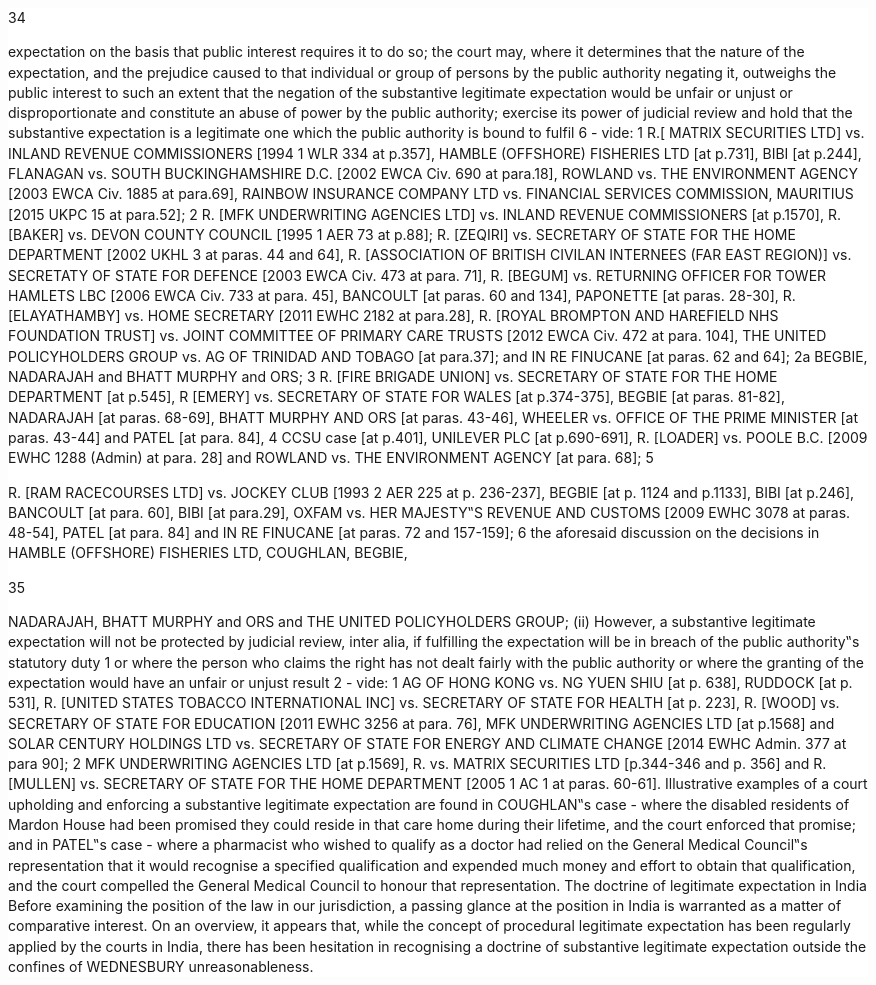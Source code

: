 34

expectation on the basis that public interest requires it to do so; the court may, where it determines that the nature of the expectation, and the prejudice caused to that individual or group of persons by the public authority negating it, outweighs the public interest to such an extent that the negation of the substantive legitimate expectation would be unfair or unjust or disproportionate and constitute an abuse of power by the public authority; exercise its power of judicial review and hold that the substantive expectation is a legitimate one which the public authority is bound to fulfil 6 - vide: 1 R.[ MATRIX SECURITIES LTD] vs. INLAND REVENUE COMMISSIONERS [1994 1 WLR 334 at p.357], HAMBLE (OFFSHORE) FISHERIES LTD [at p.731], BIBI [at p.244], FLANAGAN vs. SOUTH BUCKINGHAMSHIRE D.C. [2002 EWCA Civ. 690 at para.18], ROWLAND vs. THE ENVIRONMENT AGENCY [2003 EWCA Civ. 1885 at para.69], RAINBOW INSURANCE COMPANY LTD vs. FINANCIAL SERVICES COMMISSION, MAURITIUS [2015 UKPC 15 at para.52]; 2 R. [MFK UNDERWRITING AGENCIES LTD] vs. INLAND REVENUE COMMISSIONERS [at p.1570], R. [BAKER] vs. DEVON COUNTY COUNCIL [1995 1 AER 73 at p.88]; R. [ZEQIRI] vs. SECRETARY OF STATE FOR THE HOME DEPARTMENT [2002 UKHL 3 at paras. 44 and 64], R. [ASSOCIATION OF BRITISH CIVILAN INTERNEES (FAR EAST REGION)] vs. SECRETATY OF STATE FOR DEFENCE [2003 EWCA Civ. 473 at para. 71], R. [BEGUM] vs. RETURNING OFFICER FOR TOWER HAMLETS LBC [2006 EWCA Civ. 733 at para. 45], BANCOULT [at paras. 60 and 134], PAPONETTE [at paras. 28-30], R. [ELAYATHAMBY] vs. HOME SECRETARY [2011 EWHC 2182 at para.28], R. [ROYAL BROMPTON AND HAREFIELD NHS FOUNDATION TRUST] vs. JOINT COMMITTEE OF PRIMARY CARE TRUSTS [2012 EWCA Civ. 472 at para. 104], THE UNITED POLICYHOLDERS GROUP vs. AG OF TRINIDAD AND TOBAGO [at para.37]; and IN RE FINUCANE [at paras. 62 and 64]; 2a BEGBIE, NADARAJAH and BHATT MURPHY and ORS; 3 R. [FIRE BRIGADE UNION] vs. SECRETARY OF STATE FOR THE HOME DEPARTMENT [at p.545], R [EMERY] vs. SECRETARY OF STATE FOR WALES [at p.374-375], BEGBIE [at paras. 81-82], NADARAJAH [at paras. 68-69], BHATT MURPHY AND ORS [at paras. 43-46], WHEELER vs. OFFICE OF THE PRIME MINISTER [at paras. 43-44] and PATEL [at para. 84], 4 CCSU case [at p.401], UNILEVER PLC [at p.690-691], R. [LOADER] vs. POOLE B.C. [2009 EWHC 1288 (Admin) at para. 28] and ROWLAND vs. THE ENVIRONMENT AGENCY [at para. 68]; 5

R. [RAM RACECOURSES LTD] vs. JOCKEY CLUB [1993 2 AER 225 at p. 236-237], BEGBIE [at p. 1124 and p.1133], BIBI [at p.246], BANCOULT [at para. 60], BIBI [at para.29], OXFAM vs. HER MAJESTY‟S REVENUE AND CUSTOMS [2009 EWHC 3078 at paras. 48-54], PATEL [at para. 84] and IN RE FINUCANE [at paras. 72 and 157-159]; 6 the aforesaid discussion on the decisions in HAMBLE (OFFSHORE) FISHERIES LTD, COUGHLAN, BEGBIE,

35

NADARAJAH, BHATT MURPHY and ORS and THE UNITED POLICYHOLDERS GROUP; (ii) However, a substantive legitimate expectation will not be protected by judicial review, inter alia, if fulfilling the expectation will be in breach of the public authority‟s statutory duty 1 or where the person who claims the right has not dealt fairly with the public authority or where the granting of the expectation would have an unfair or unjust result 2 - vide: 1 AG OF HONG KONG vs. NG YUEN SHIU [at p. 638], RUDDOCK [at p. 531], R. [UNITED STATES TOBACCO INTERNATIONAL INC] vs. SECRETARY OF STATE FOR HEALTH [at p. 223], R. [WOOD] vs. SECRETARY OF STATE FOR EDUCATION [2011 EWHC 3256 at para. 76], MFK UNDERWRITING AGENCIES LTD [at p.1568] and SOLAR CENTURY HOLDINGS LTD vs. SECRETARY OF STATE FOR ENERGY AND CLIMATE CHANGE [2014 EWHC Admin. 377 at para 90]; 2 MFK UNDERWRITING AGENCIES LTD [at p.1569], R. vs. MATRIX SECURITIES LTD [p.344-346 and p. 356] and R. [MULLEN] vs. SECRETARY OF STATE FOR THE HOME DEPARTMENT [2005 1 AC 1 at paras. 60-61]. Illustrative examples of a court upholding and enforcing a substantive legitimate expectation are found in COUGHLAN‟s case - where the disabled residents of Mardon House had been promised they could reside in that care home during their lifetime, and the court enforced that promise; and in PATEL‟s case - where a pharmacist who wished to qualify as a doctor had relied on the General Medical Council‟s representation that it would recognise a specified qualification and expended much money and effort to obtain that qualification, and the court compelled the General Medical Council to honour that representation. The doctrine of legitimate expectation in India Before examining the position of the law in our jurisdiction, a passing glance at the position in India is warranted as a matter of comparative interest. On an overview, it appears that, while the concept of procedural legitimate expectation has been regularly applied by the courts in India, there has been hesitation in recognising a doctrine of substantive legitimate expectation outside the confines of WEDNESBURY unreasonableness.
